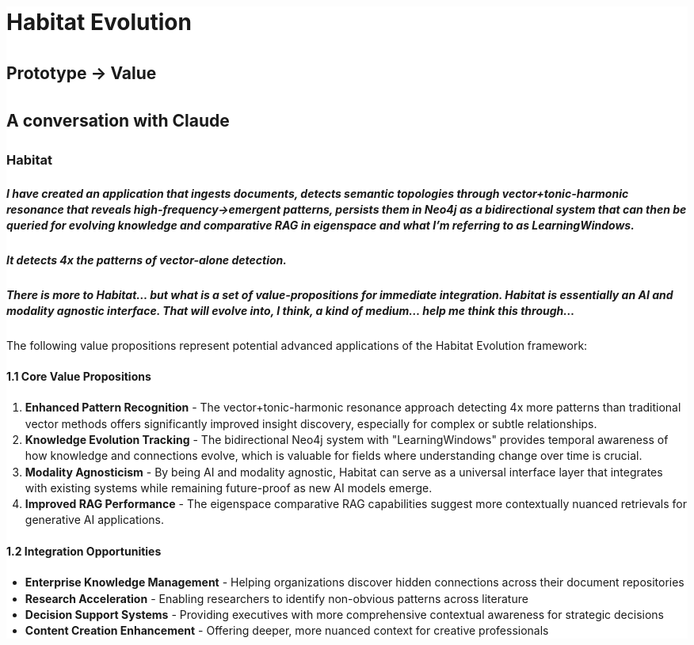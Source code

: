 # Habitat Evolution

## Prototype → Value

## A conversation with Claude

### Habitat

##### I have created an application that ingests documents, detects semantic topologies through vector+tonic-harmonic resonance that reveals high-frequency-\>emergent patterns, persists them in Neo4j as a bidirectional system that can then be queried for evolving knowledge and comparative RAG in eigenspace and what I’m referring to as LearningWindows. 

##### It detects 4x the patterns of vector-alone detection.

##### There is more to Habitat… but what is a set of value-propositions for immediate integration. Habitat is essentially an AI and modality agnostic interface. That will evolve into, I think, a kind of medium… help me think this through…

The following value propositions represent potential advanced applications of the Habitat Evolution framework:

#### 1.1 Core Value Propositions

1. **Enhanced Pattern Recognition** - The vector+tonic-harmonic resonance approach detecting 4x more patterns than traditional vector methods offers significantly improved insight discovery, especially for complex or subtle relationships.  
2. **Knowledge Evolution Tracking** - The bidirectional Neo4j system with "LearningWindows" provides temporal awareness of how knowledge and connections evolve, which is valuable for fields where understanding change over time is crucial.  
3. **Modality Agnosticism** - By being AI and modality agnostic, Habitat can serve as a universal interface layer that integrates with existing systems while remaining future-proof as new AI models emerge.  
4. **Improved RAG Performance** - The eigenspace comparative RAG capabilities suggest more contextually nuanced retrievals for generative AI applications.

#### 1.2 Integration Opportunities

* **Enterprise Knowledge Management** - Helping organizations discover hidden connections across their document repositories  
* **Research Acceleration** - Enabling researchers to identify non-obvious patterns across literature  
* **Decision Support Systems** - Providing executives with more comprehensive contextual awareness for strategic decisions  
* **Content Creation Enhancement** - Offering deeper, more nuanced context for creative professionals
